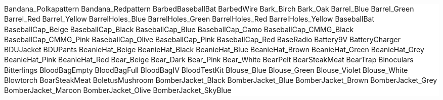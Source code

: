 Bandana_Polkapattern
Bandana_Redpattern
BarbedBaseballBat
BarbedWire
Bark_Birch
Bark_Oak
Barrel_Blue
Barrel_Green
Barrel_Red
Barrel_Yellow
BarrelHoles_Blue
BarrelHoles_Green
BarrelHoles_Red
BarrelHoles_Yellow
BaseballBat
BaseballCap_Beige
BaseballCap_Black
BaseballCap_Blue
BaseballCap_Camo
BaseballCap_CMMG_Black
BaseballCap_CMMG_Pink
BaseballCap_Olive
BaseballCap_Pink
BaseballCap_Red
BaseRadio
Battery9V
BatteryCharger
BDUJacket
BDUPants
BeanieHat_Beige
BeanieHat_Black
BeanieHat_Blue
BeanieHat_Brown
BeanieHat_Green
BeanieHat_Grey
BeanieHat_Pink
BeanieHat_Red
Bear_Beige
Bear_Dark
Bear_Pink
Bear_White
BearPelt
BearSteakMeat
BearTrap
Binoculars
Bitterlings
BloodBagEmpty
BloodBagFull
BloodBagIV
BloodTestKit
Blouse_Blue
Blouse_Green
Blouse_Violet
Blouse_White
Blowtorch
BoarSteakMeat
BoletusMushroom
BomberJacket_Black
BomberJacket_Blue
BomberJacket_Brown
BomberJacket_Grey
BomberJacket_Maroon
BomberJacket_Olive
BomberJacket_SkyBlue